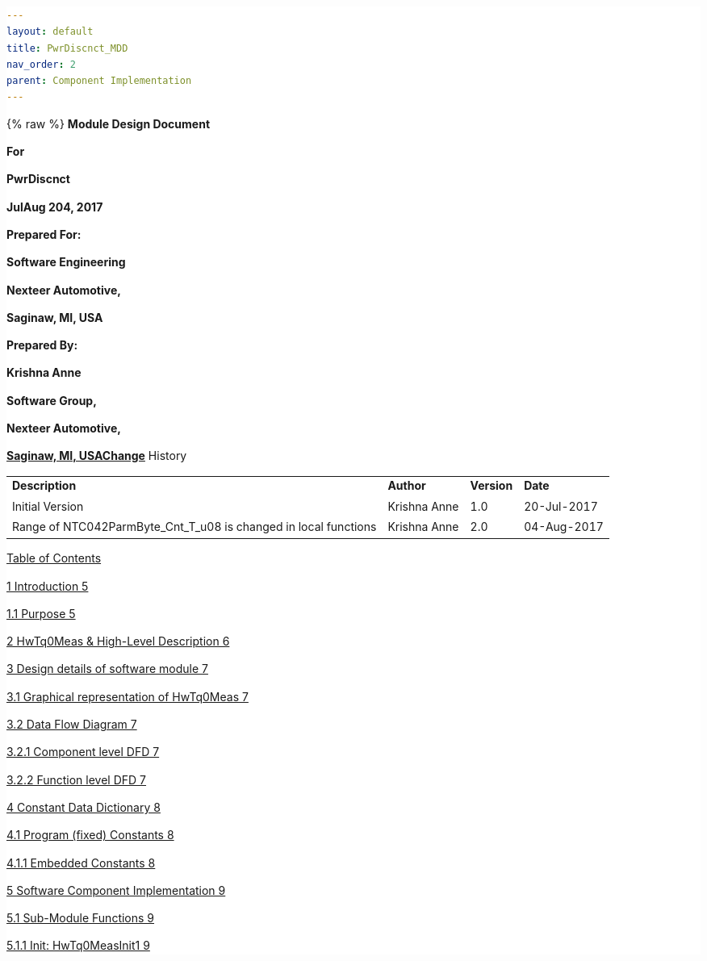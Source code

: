 ```yaml
---
layout: default
title: PwrDiscnct_MDD
nav_order: 2
parent: Component Implementation
---
```

{% raw %}
**Module Design Document**

**For**

**PwrDiscnct**

**JulAug 204, 2017**

**Prepared For:**

**Software Engineering**

**Nexteer Automotive,**

**Saginaw, MI, USA**

**Prepared By:**

**Krishna Anne**

**Software Group,**

**Nexteer Automotive,**

**<u>Saginaw, MI, USAChange</u>** History

|                                                                 |              |             |             |
|-------------------------------------|----------------|---------|-----------|
| **Description**                                                 | **Author**   | **Version** | **Date**    |
| Initial Version                                                 | Krishna Anne | 1.0         | 20-Jul-2017 |
| Range of NTC042ParmByte_Cnt_T_u08 is changed in local functions | Krishna Anne | 2.0         | 04-Aug-2017 |

<u>Table of Contents</u>

[1 Introduction 5](#introduction)

[1.1 Purpose 5](#purpose)

[2 HwTq0Meas & High-Level Description
6](#hwtq0meas-high-level-description)

[3 Design details of software module
7](#design-details-of-software-module)

[3.1 Graphical representation of HwTq0Meas
7](#graphical-representation-of-hwtq0meas)

[3.2 Data Flow Diagram 7](#data-flow-diagram)

[3.2.1 Component level DFD 7](#component-level-dfd)

[3.2.2 Function level DFD 7](#function-level-dfd)

[4 Constant Data Dictionary 8](#constant-data-dictionary)

[4.1 Program (fixed) Constants 8](#program-fixed-constants)

[4.1.1 Embedded Constants 8](#embedded-constants)

[5 Software Component Implementation
9](#software-component-implementation)

[5.1 Sub-Module Functions 9](#sub-module-functions)

[5.1.1 Init: HwTq0MeasInit1 9](#init-hwtq0measinit1)